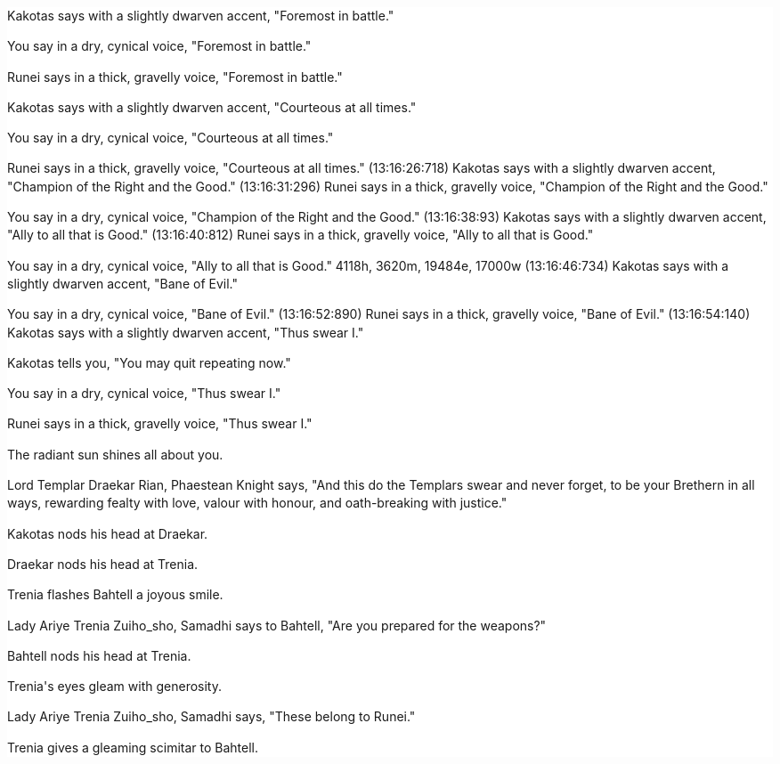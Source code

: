 Kakotas says with a slightly dwarven accent, "Foremost in battle."

You say in a dry, cynical voice, "Foremost in battle."

Runei says in a thick, gravelly voice, "Foremost in battle."

Kakotas says with a slightly dwarven accent, "Courteous at all times."

You say in a dry, cynical voice, "Courteous at all times."

Runei says in a thick, gravelly voice, "Courteous at all times."
    (13:16:26:718)
Kakotas says with a slightly dwarven accent, "Champion of the Right and the 
Good."
    (13:16:31:296)
Runei says in a thick, gravelly voice, "Champion of the Right and the Good."

You say in a dry, cynical voice, "Champion of the Right and the Good."
    (13:16:38:93)
Kakotas says with a slightly dwarven accent, "Ally to all that is Good."
    (13:16:40:812)
Runei says in a thick, gravelly voice, "Ally to all that is Good."

You say in a dry, cynical voice, "Ally to all that is Good."
4118h, 3620m, 19484e, 17000w    (13:16:46:734)
Kakotas says with a slightly dwarven accent, "Bane of Evil."

You say in a dry, cynical voice, "Bane of Evil."
    (13:16:52:890)
Runei says in a thick, gravelly voice, "Bane of Evil."
    (13:16:54:140)
Kakotas says with a slightly dwarven accent, "Thus swear I."

Kakotas tells you, "You may quit repeating now."

You say in a dry, cynical voice, "Thus swear I."

Runei says in a thick, gravelly voice, "Thus swear I."

The radiant sun shines all about you.

Lord Templar Draekar Rian, Phaestean Knight says, "And this do the Templars 
swear and never forget, to be your Brethern in all ways, rewarding fealty with 
love, valour with honour, and oath-breaking with justice."

Kakotas nods his head at Draekar.

Draekar nods his head at Trenia.

Trenia flashes Bahtell a joyous smile.

Lady Ariye Trenia Zuiho_sho, Samadhi says to Bahtell, "Are you prepared for the 
weapons?"

Bahtell nods his head at Trenia.

Trenia's eyes gleam with generosity.

Lady Ariye Trenia Zuiho_sho, Samadhi says, "These belong to Runei."

Trenia gives a gleaming scimitar to Bahtell.
